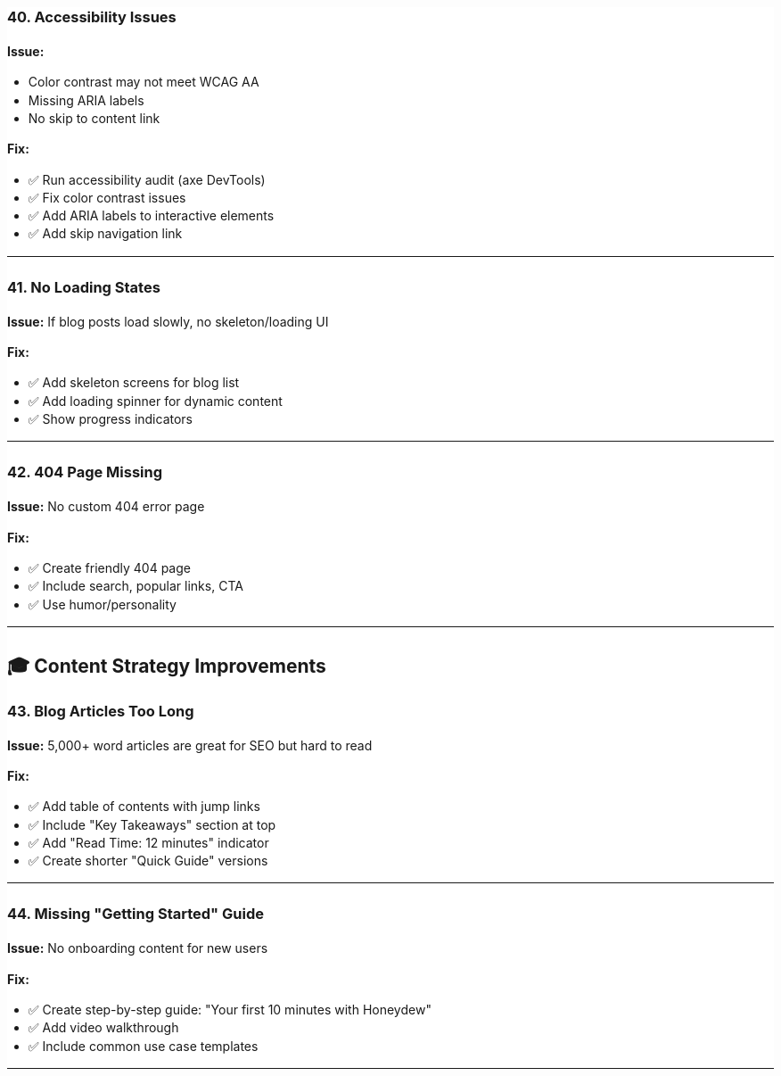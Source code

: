 ### 40. **Accessibility Issues**
**Issue:**
- Color contrast may not meet WCAG AA
- Missing ARIA labels
- No skip to content link

**Fix:**
- ✅ Run accessibility audit (axe DevTools)
- ✅ Fix color contrast issues
- ✅ Add ARIA labels to interactive elements
- ✅ Add skip navigation link

---

### 41. **No Loading States**
**Issue:** If blog posts load slowly, no skeleton/loading UI

**Fix:**
- ✅ Add skeleton screens for blog list
- ✅ Add loading spinner for dynamic content
- ✅ Show progress indicators

---

### 42. **404 Page Missing**
**Issue:** No custom 404 error page

**Fix:**
- ✅ Create friendly 404 page
- ✅ Include search, popular links, CTA
- ✅ Use humor/personality

---

## 🎓 Content Strategy Improvements

### 43. **Blog Articles Too Long**
**Issue:** 5,000+ word articles are great for SEO but hard to read

**Fix:**
- ✅ Add table of contents with jump links
- ✅ Include "Key Takeaways" section at top
- ✅ Add "Read Time: 12 minutes" indicator
- ✅ Create shorter "Quick Guide" versions

---

### 44. **Missing "Getting Started" Guide**
**Issue:** No onboarding content for new users

**Fix:**
- ✅ Create step-by-step guide: "Your first 10 minutes with Honeydew"
- ✅ Add video walkthrough
- ✅ Include common use case templates

---